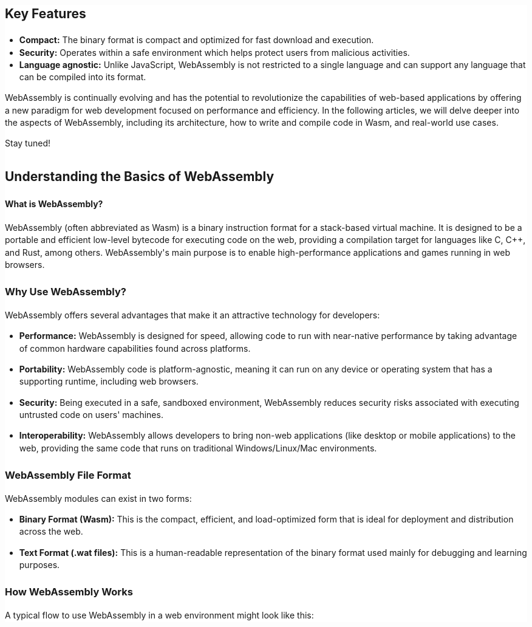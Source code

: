 ## Key Features

- **Compact:** The binary format is compact and optimized for fast download and execution.
- **Security:** Operates within a safe environment which helps protect users from malicious activities.
- **Language agnostic:** Unlike JavaScript, WebAssembly is not restricted to a single language and can support any language that can be compiled into its format.

WebAssembly is continually evolving and has the potential to revolutionize the capabilities of web-based applications by offering a new paradigm for web development focused on performance and efficiency. In the following articles, we will delve deeper into the aspects of WebAssembly, including its architecture, how to write and compile code in Wasm, and real-world use cases.

Stay tuned!

## Understanding the Basics of WebAssembly

#### What is WebAssembly?

WebAssembly (often abbreviated as Wasm) is a binary instruction format for a stack-based virtual machine. It is designed to be a portable and efficient low-level bytecode for executing code on the web, providing a compilation target for languages like C, C++, and Rust, among others. WebAssembly's main purpose is to enable high-performance applications and games running in web browsers.

### Why Use WebAssembly?

WebAssembly offers several advantages that make it an attractive technology for developers:

- **Performance:** WebAssembly is designed for speed, allowing code to run with near-native performance by taking advantage of common hardware capabilities found across platforms.

- **Portability:** WebAssembly code is platform-agnostic, meaning it can run on any device or operating system that has a supporting runtime, including web browsers.

- **Security:** Being executed in a safe, sandboxed environment, WebAssembly reduces security risks associated with executing untrusted code on users' machines.

- **Interoperability:** WebAssembly allows developers to bring non-web applications (like desktop or mobile applications) to the web, providing the same code that runs on traditional Windows/Linux/Mac environments.

### WebAssembly File Format

WebAssembly modules can exist in two forms:

- **Binary Format (Wasm):** This is the compact, efficient, and load-optimized form that is ideal for deployment and distribution across the web.

- **Text Format (.wat files):** This is a human-readable representation of the binary format used mainly for debugging and learning purposes.

### How WebAssembly Works

A typical flow to use WebAssembly in a web environment might look like this:
